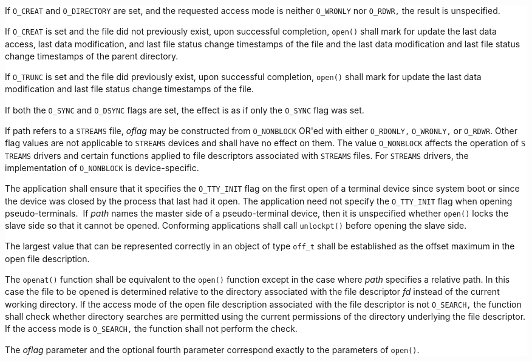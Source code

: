 If `O_CREAT` and `O_DIRECTORY` are set, and the requested access mode is neither `O_WRONLY` nor `O_RDWR,` the result is
unspecified.

If `O_CREAT` is set and the file did not previously exist, upon successful completion, `open()` shall mark for update
the last data access, last data modification, and last file status change timestamps of the file and the last data
modification and last file status change timestamps of the parent directory.

If `O_TRUNC` is set and the file did previously exist, upon successful completion, `open()` shall mark for update the
last data modification and last file status change timestamps of the file.

If both the `O_SYNC` and `O_DSYNC` flags are set, the effect is as if only the `O_SYNC` flag was set.

If path refers to a `STREAMS` file, _oflag_ may be constructed from `O_NONBLOCK` OR'ed with either `O_RDONLY,`
`O_WRONLY,` or `O_RDWR`. Other flag values are not applicable to `STREAMS` devices and shall have no effect on them.
The value `O_NONBLOCK` affects the operation of `STREAMS` drivers and certain functions applied to file descriptors
associated with `STREAMS` files. For `STREAMS` drivers, the implementation of `O_NONBLOCK` is device-specific.

The application shall ensure that it specifies the `O_TTY_INIT` flag on the first open of a terminal device since
system boot or since the device was closed by the process that last had it open. The application need not specify the
`O_TTY_INIT` flag when opening pseudo-terminals.  If _path_ names the master side of a pseudo-terminal device, then it
is unspecified whether `open()` locks the slave side so that it cannot be opened. Conforming applications shall call
`unlockpt()` before opening the slave side.

The largest value that can be represented correctly in an object of type `off_t` shall be established as the offset
maximum in the open file description.

The `openat()` function shall be equivalent to the `open()` function except in the case where _path_ specifies a
relative path. In this case the file to be opened is determined relative to the directory associated with the file
descriptor _fd_ instead of the current working directory. If the access mode of the open file description associated
with the file descriptor is not `O_SEARCH,` the function shall check whether directory searches are permitted using
the current permissions of the directory underlying the file descriptor. If the access mode is `O_SEARCH,` the function
shall not perform the check.

The _oflag_ parameter and the optional fourth parameter correspond exactly to the parameters of `open()`.
